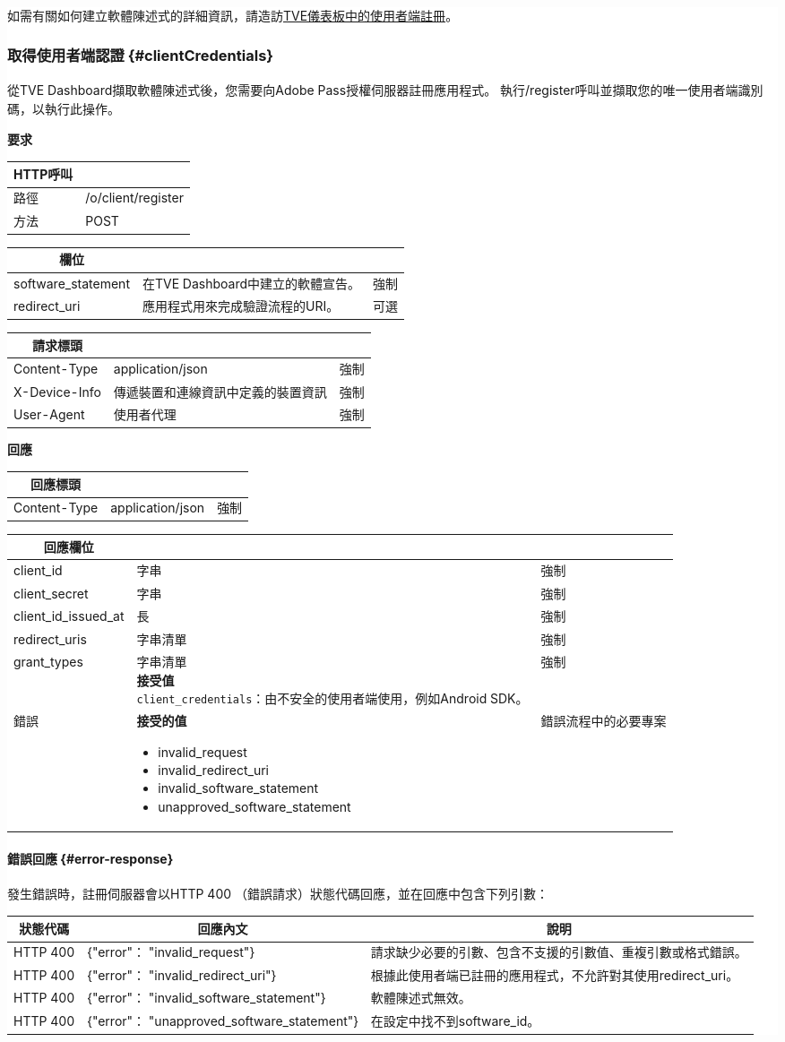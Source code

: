 如需有關如何建立軟體陳述式的詳細資訊，請造訪[TVE儀表板中的使用者端註冊](/help/authentication/dynamic-client-registration.md)。

### 取得使用者端認證 {#clientCredentials}

從TVE Dashboard擷取軟體陳述式後，您需要向Adobe Pass授權伺服器註冊應用程式。 執行/register呼叫並擷取您的唯一使用者端識別碼，以執行此操作。

**要求**

| HTTP呼叫 |                    |
|-----------|--------------------|
| 路徑 | /o/client/register |
| 方法 | POST |

| 欄位 |                                                                           |           |
|--------------------|---------------------------------------------------------------------------|-----------|
| software_statement | 在TVE Dashboard中建立的軟體宣告。 | 強制 |
| redirect_uri | 應用程式用來完成驗證流程的URI。 | 可選 |

| 請求標頭 |                                                                                |           |
|-----------------|--------------------------------------------------------------------------------|-----------|
| Content-Type | application/json | 強制 |
| X-Device-Info | 傳遞裝置和連線資訊中定義的裝置資訊 | 強制 |
| User-Agent | 使用者代理 | 強制 |

**回應**

| 回應標頭 |                  |           |
|------------------|------------------|-----------|
| Content-Type | application/json | 強制 |

| 回應欄位 |                 |                            |
|---------------------|-----------------|----------------------------|
| client_id | 字串 | 強制 |
| client_secret | 字串 | 強制 |
| client_id_issued_at | 長 | 強制 |
| redirect_uris | 字串清單 | 強制 |
| grant_types | 字串清單<br/> **接受值**<br/> `client_credentials`：由不安全的使用者端使用，例如Android SDK。 | 強制 |
| 錯誤 | **接受的值**<ul><li>invalid_request</li><li>invalid_redirect_uri</li><li>invalid_software_statement</li><li>unapproved_software_statement</li></ul> | 錯誤流程中的必要專案 |


#### 錯誤回應 {#error-response}

發生錯誤時，註冊伺服器會以HTTP 400 （錯誤請求）狀態代碼回應，並在回應中包含下列引數：

| 狀態代碼 | 回應內文 | 說明 |
| --- | --- | --- |
| HTTP 400 | {&quot;error&quot;： &quot;invalid_request&quot;} | 請求缺少必要的引數、包含不支援的引數值、重複引數或格式錯誤。 |
| HTTP 400 | {&quot;error&quot;： &quot;invalid_redirect_uri&quot;} | 根據此使用者端已註冊的應用程式，不允許對其使用redirect_uri。 |
| HTTP 400 | {&quot;error&quot;： &quot;invalid_software_statement&quot;} | 軟體陳述式無效。 |
| HTTP 400 | {&quot;error&quot;： &quot;unapproved_software_statement&quot;} | 在設定中找不到software_id。 |

